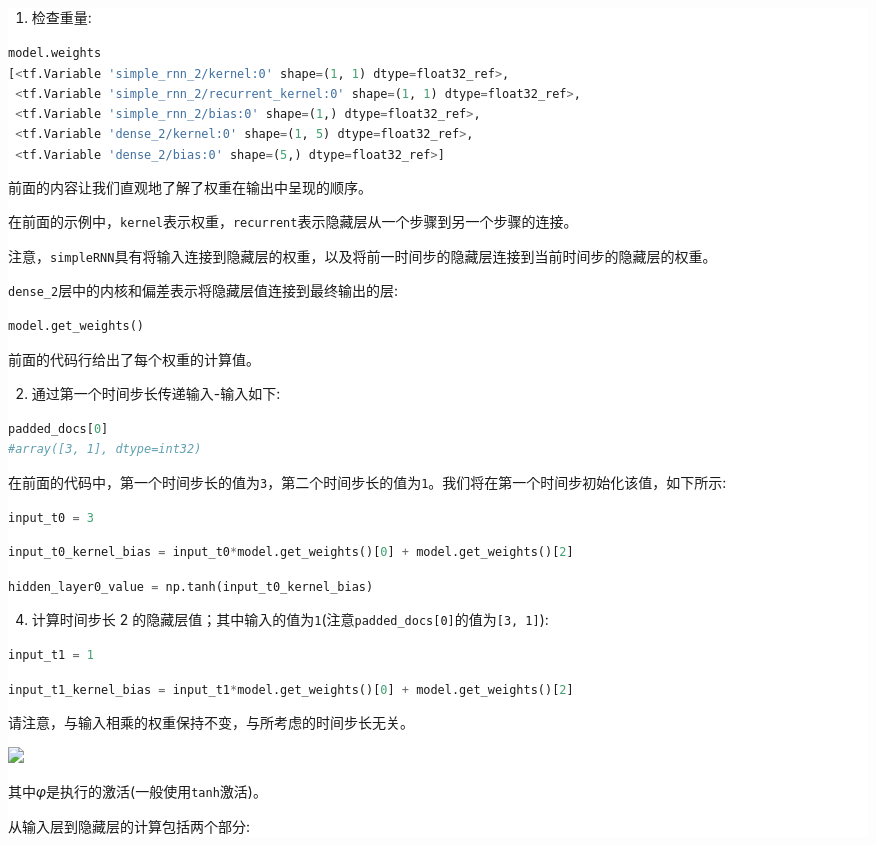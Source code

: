1.  检查重量:

```py
model.weights
[<tf.Variable 'simple_rnn_2/kernel:0' shape=(1, 1) dtype=float32_ref>,
 <tf.Variable 'simple_rnn_2/recurrent_kernel:0' shape=(1, 1) dtype=float32_ref>,
 <tf.Variable 'simple_rnn_2/bias:0' shape=(1,) dtype=float32_ref>,
 <tf.Variable 'dense_2/kernel:0' shape=(1, 5) dtype=float32_ref>,
 <tf.Variable 'dense_2/bias:0' shape=(5,) dtype=float32_ref>]
```

前面的内容让我们直观地了解了权重在输出中呈现的顺序。

在前面的示例中，`kernel`表示权重，`recurrent`表示隐藏层从一个步骤到另一个步骤的连接。

注意，`simpleRNN`具有将输入连接到隐藏层的权重，以及将前一时间步的隐藏层连接到当前时间步的隐藏层的权重。

`dense_2`层中的内核和偏差表示将隐藏层值连接到最终输出的层:

```py
model.get_weights()
```

前面的代码行给出了每个权重的计算值。

2.  通过第一个时间步长传递输入-输入如下:

```py
padded_docs[0]
#array([3, 1], dtype=int32)
```

在前面的代码中，第一个时间步长的值为`3`，第二个时间步长的值为`1`。我们将在第一个时间步初始化该值，如下所示:

```py
input_t0 = 3
```

```py
input_t0_kernel_bias = input_t0*model.get_weights()[0] + model.get_weights()[2]
```

```py
hidden_layer0_value = np.tanh(input_t0_kernel_bias)
```

4.  计算时间步长 2 的隐藏层值；其中输入的值为`1`(注意`padded_docs[0]`的值为`[3, 1]`):

```py
input_t1 = 1
```

```py
input_t1_kernel_bias = input_t1*model.get_weights()[0] + model.get_weights()[2]
```

请注意，与输入相乘的权重保持不变，与所考虑的时间步长无关。

![](Images/0fe5cacd-023b-479f-8a90-874d5b0f3c42.png)

其中*φ*是执行的激活(一般使用`tanh`激活)。

从输入层到隐藏层的计算包括两个部分:
